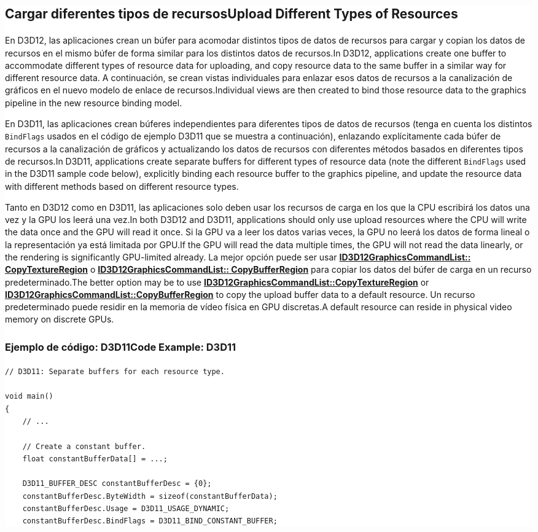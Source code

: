 ## <a name="upload-different-types-of-resources"></a><span data-ttu-id="75405-115">Cargar diferentes tipos de recursos</span><span class="sxs-lookup"><span data-stu-id="75405-115">Upload Different Types of Resources</span></span>

<span data-ttu-id="75405-116">En D3D12, las aplicaciones crean un búfer para acomodar distintos tipos de datos de recursos para cargar y copian los datos de recursos en el mismo búfer de forma similar para los distintos datos de recursos.</span><span class="sxs-lookup"><span data-stu-id="75405-116">In D3D12, applications create one buffer to accommodate different types of resource data for uploading, and copy resource data to the same buffer in a similar way for different resource data.</span></span> <span data-ttu-id="75405-117">A continuación, se crean vistas individuales para enlazar esos datos de recursos a la canalización de gráficos en el nuevo modelo de enlace de recursos.</span><span class="sxs-lookup"><span data-stu-id="75405-117">Individual views are then created to bind those resource data to the graphics pipeline in the new resource binding model.</span></span>

<span data-ttu-id="75405-118">En D3D11, las aplicaciones crean búferes independientes para diferentes tipos de datos de recursos (tenga en cuenta los distintos `BindFlags` usados en el código de ejemplo D3D11 que se muestra a continuación), enlazando explícitamente cada búfer de recursos a la canalización de gráficos y actualizando los datos de recursos con diferentes métodos basados en diferentes tipos de recursos.</span><span class="sxs-lookup"><span data-stu-id="75405-118">In D3D11, applications create separate buffers for different types of resource data (note the different `BindFlags` used in the D3D11 sample code below), explicitly binding each resource buffer to the graphics pipeline, and update the resource data with different methods based on different resource types.</span></span>

<span data-ttu-id="75405-119">Tanto en D3D12 como en D3D11, las aplicaciones solo deben usar los recursos de carga en los que la CPU escribirá los datos una vez y la GPU los leerá una vez.</span><span class="sxs-lookup"><span data-stu-id="75405-119">In both D3D12 and D3D11, applications should only use upload resources where the CPU will write the data once and the GPU will read it once.</span></span> <span data-ttu-id="75405-120">Si la GPU va a leer los datos varias veces, la GPU no leerá los datos de forma lineal o la representación ya está limitada por GPU.</span><span class="sxs-lookup"><span data-stu-id="75405-120">If the GPU will read the data multiple times, the GPU will not read the data linearly, or the rendering is significantly GPU-limited already.</span></span> <span data-ttu-id="75405-121">La mejor opción puede ser usar [**ID3D12GraphicsCommandList:: CopyTextureRegion**](/windows/desktop/api/d3d12/nf-d3d12-id3d12graphicscommandlist-copytextureregion) o [**ID3D12GraphicsCommandList:: CopyBufferRegion**](/windows/desktop/api/d3d12/nf-d3d12-id3d12graphicscommandlist-copybufferregion) para copiar los datos del búfer de carga en un recurso predeterminado.</span><span class="sxs-lookup"><span data-stu-id="75405-121">The better option may be to use [**ID3D12GraphicsCommandList::CopyTextureRegion**](/windows/desktop/api/d3d12/nf-d3d12-id3d12graphicscommandlist-copytextureregion) or [**ID3D12GraphicsCommandList::CopyBufferRegion**](/windows/desktop/api/d3d12/nf-d3d12-id3d12graphicscommandlist-copybufferregion) to copy the upload buffer data to a default resource.</span></span> <span data-ttu-id="75405-122">Un recurso predeterminado puede residir en la memoria de vídeo física en GPU discretas.</span><span class="sxs-lookup"><span data-stu-id="75405-122">A default resource can reside in physical video memory on discrete GPUs.</span></span>

### <a name="code-example-d3d11"></a><span data-ttu-id="75405-123">Ejemplo de código: D3D11</span><span class="sxs-lookup"><span data-stu-id="75405-123">Code Example: D3D11</span></span>

``` syntax
// D3D11: Separate buffers for each resource type.

void main()
{
    // ...

    // Create a constant buffer.
    float constantBufferData[] = ...;

    D3D11_BUFFER_DESC constantBufferDesc = {0};  
    constantBufferDesc.ByteWidth = sizeof(constantBufferData);  
    constantBufferDesc.Usage = D3D11_USAGE_DYNAMIC;  
    constantBufferDesc.BindFlags = D3D11_BIND_CONSTANT_BUFFER;  
```
